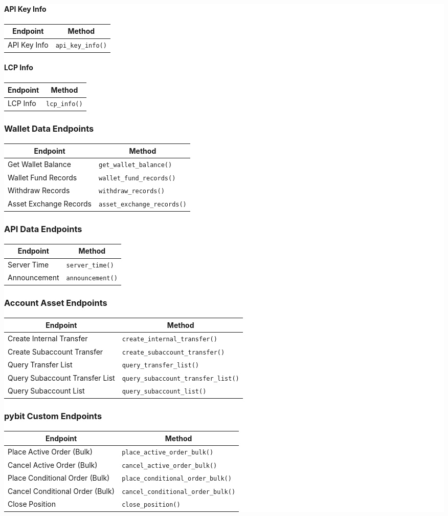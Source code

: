 #### API Key Info

| Endpoint          | Method |
| -------------     | ------------- |
| API Key Info      | `api_key_info()`  |

#### LCP Info

| Endpoint          | Method |
| -------------     | ------------- |
| LCP Info          | `lcp_info()`  |

### Wallet Data Endpoints

| Endpoint                  | Method |
| -------------             | ------------- |
| Get Wallet Balance        | `get_wallet_balance()`  |
| Wallet Fund Records       | `wallet_fund_records()`  |
| Withdraw Records          | `withdraw_records()`  |
| Asset Exchange Records    | `asset_exchange_records()` |

### API Data Endpoints

| Endpoint           | Method |
| -------------      | ------------- |
| Server Time        | `server_time()`  |
| Announcement       | `announcement()`  |

### Account Asset Endpoints

| Endpoint                       | Method                             |
| ------------------------------ | ---------------------------------- |
| Create Internal Transfer       | `create_internal_transfer()`       |
| Create Subaccount Transfer     | `create_subaccount_transfer()`     |
| Query Transfer List            | `query_transfer_list()`            |
| Query Subaccount Transfer List | `query_subaccount_transfer_list()` |
| Query Subaccount List          | `query_subaccount_list()`          |

### pybit Custom Endpoints

| Endpoint                          | Method |
| -------------                     | ------------- |
| Place Active Order (Bulk)         | `place_active_order_bulk()`  |
| Cancel Active Order (Bulk)        | `cancel_active_order_bulk()`  |
| Place Conditional Order (Bulk)    | `place_conditional_order_bulk()`  |
| Cancel Conditional Order (Bulk)   | `cancel_conditional_order_bulk()`  |
| Close Position                    | `close_position()` |
